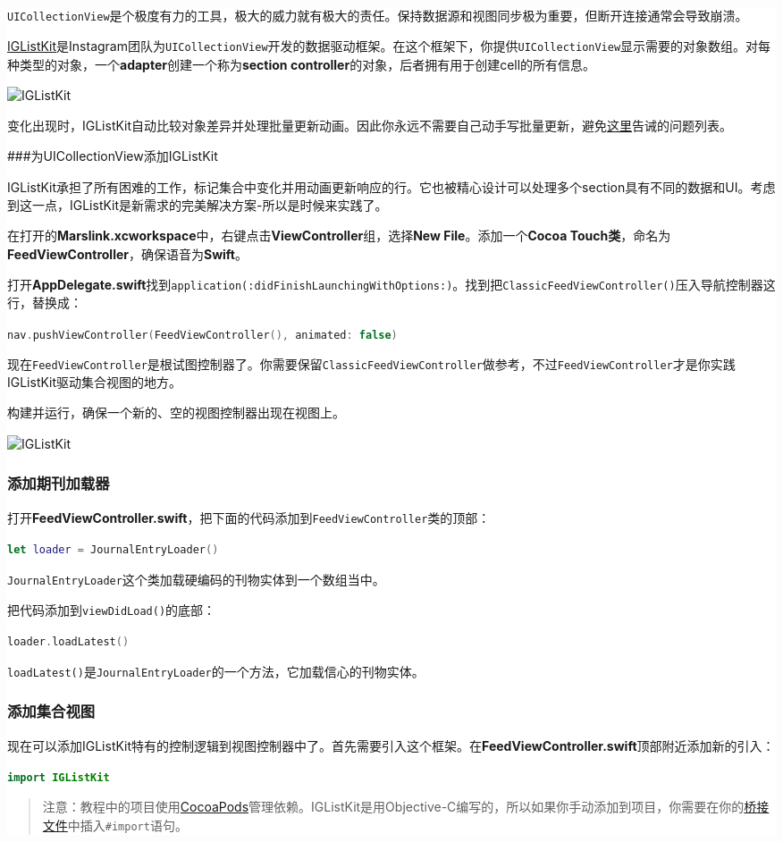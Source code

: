 `UICollectionView`是个极度有力的工具，极大的威力就有极大的责任。保持数据源和视图同步极为重要，但断开连接通常会导致崩溃。



[IGListKit][1]是Instagram团队为`UICollectionView`开发的数据驱动框架。在这个框架下，你提供`UICollectionView`显示需要的对象数组。对每种类型的对象，一个**adapter**创建一个称为**section controller**的对象，后者拥有用于创建cell的所有信息。

![IGListKit](https://koenig-media.raywenderlich.com/uploads/2016/11/flowchart-650x357.png)

变化出现时，IGListKit自动比较对象差异并处理批量更新动画。因此你永远不需要自己动手写批量更新，避免[这里][3]告诫的问题列表。



###为UICollectionView添加IGListKit

IGListKit承担了所有困难的工作，标记集合中变化并用动画更新响应的行。它也被精心设计可以处理多个section具有不同的数据和UI。考虑到这一点，IGListKit是新需求的完美解决方案-所以是时候来实践了。

在打开的**Marslink.xcworkspace**中，右键点击**ViewController**组，选择**New File**。添加一个**Cocoa Touch类**，命名为**FeedViewController**，确保语音为**Swift**。

打开**AppDelegate.swift**找到`application(:didFinishLaunchingWithOptions:)`。找到把`ClassicFeedViewController()`压入导航控制器这行，替换成：

```swift
nav.pushViewController(FeedViewController(), animated: false)
```

现在`FeedViewController`是根试图控制器了。你需要保留`ClassicFeedViewController`做参考，不过`FeedViewController`才是你实践IGListKit驱动集合视图的地方。

构建并运行，确保一个新的、空的视图控制器出现在视图上。

![IGListKit](https://koenig-media.raywenderlich.com/uploads/2016/11/Simulator-Screen-Shot-Nov-1-2016-9.46.31-PM-281x500.png)

### 添加期刊加载器

打开**FeedViewController.swift**，把下面的代码添加到`FeedViewController`类的顶部：

``````swift
let loader = JournalEntryLoader()
``````

`JournalEntryLoader`这个类加载硬编码的刊物实体到一个数组当中。

把代码添加到`viewDidLoad()`的底部：

``````swift
loader.loadLatest()
``````

`loadLatest()`是`JournalEntryLoader`的一个方法，它加载信心的刊物实体。

### 添加集合视图

现在可以添加IGListKit特有的控制逻辑到视图控制器中了。首先需要引入这个框架。在**FeedViewController.swift**顶部附近添加新的引入：

``````swift
import IGListKit
``````

> 注意：教程中的项目使用[CocoaPods][4]管理依赖。IGListKit是用Objective-C编写的，所以如果你手动添加到项目，你需要在你的[桥接文件][5]中插入`#import`语句。


[1]: https://github.com/Instagram/IGListKit "IGListKit"
[ 2 ]: https://koenig-media.raywenderlich.com/uploads/2019/01/MarsLink_Materials.zip "MarsLink"
[ 3 ]: https://www.raizlabs.com/dev/2014/02/animating-items-in-a-uicollectionview/ "here"
[ 4 ]: https://cocoapods.org/ "CocoaPods"
[ 5 ]: https://developer.apple.com/documentation/swift/imported_c_and_objective-c_apis/importing_objective-c_into_swift "bridging header"
[ 6 ]: https://instagram.github.io/IGListKit/getting-started.html#working-range "working range"
[ 7 ]: https://github.com/Instagram/IGListKit/blob/master/Guides/Getting%20Started.md#diffing "custom model diffing"
[ 8 ]: https://realm.io/news/tryswift-ryan-nystrom-refactoring-at-scale-lessons-learned-rewriting-instagram-feed/ "Realm"
[ 9 ]: https://github.com/Instagram/IGListKit/issues?q=is%3Aissue+is%3Aopen+label%3Astarter-task "starter-task"